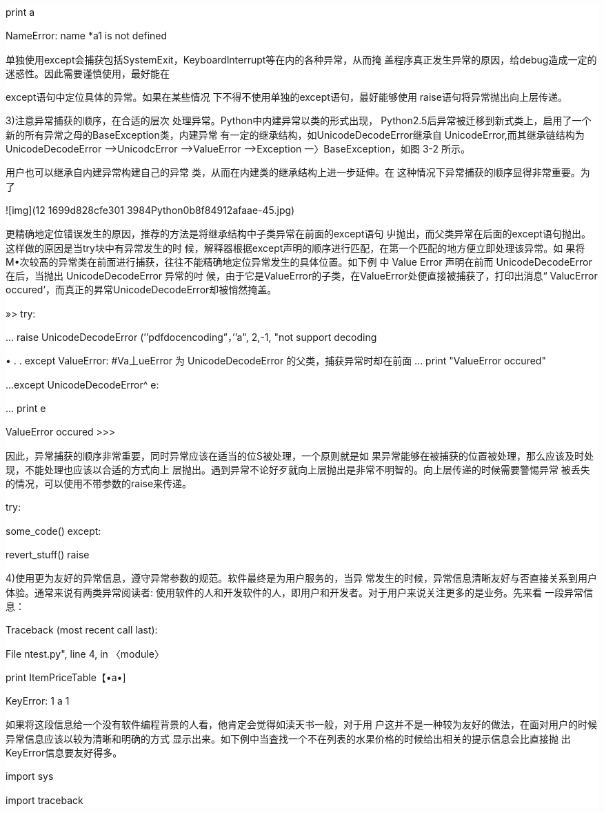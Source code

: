print a

NameError: name *a1 is not defined

单独使用except会捕获包括SystemExit，Keyboardlnterrupt等在内的各种异常，从而掩 盖程序真正发生异常的原因，给debug造成一定的迷惑性。因此需要谨慎使用，最好能在

except语句中定位具体的异常。如果在某些情况 下不得不使用单独的except语句，最好能够使用 raise语句将异常抛出向上层传递。

3)注意异常捕获的顺序，在合适的层次 处理异常。Python中内建异常以类的形式出现， Python2.5后异常被迁移到新式类上，启用了一个 新的所有异常之母的BaseException类，内建异常 有一定的继承结构，如UnicodeDecodeError继承自 UnicodeError,而其继承链结构为 UnicodeDecodeError -->UnicodcError —>ValueError -->Exception 一〉BaseException，如图 3-2 所示。

用户也可以继承自内建异常构建自己的异常 类，从而在内建类的继承结构上进一步延伸。在 这种情况下异常捕获的顺序显得非常重要。为了

![img](12 1699d828cfe301 3984Python0b8f84912afaae-45.jpg)



更精确地定位错误发生的原因，推荐的方法是将继承结构中子类异常在前面的except语句 屮抛出，而父类异常在后面的except语句抛出。这样做的原因是当try块中有异常发生的时 候，解释器根据except声明的顺序进行匹配，在第一个匹配的地方便立即处理该异常。如 果将M•次较髙的异常类在前面进行捕获，往往不能精确地定位异常发生的具体位置。如下例 中 Value Error 声明在前而 UnicodeDecodeError 在后，当抛出 UnicodeDecodeError 异常的吋 候，由于它是ValueError的子类，在ValueError处便直接被捕获了，打印出消息“ ValucError occured’，而真正的昇常UnicodeDecodeError却被悄然掩盖。

»> try:

...    raise UnicodeDecodeError (’’pdfdocencoding”，’’a", 2,-1, "not support decoding

• . . except ValueError: #Va丄ueError 为 UnicodeDecodeError 的父类，捕获异常时却在前面 ...    print "ValueError occured"

...except UnicodeDecodeError^ e:

...    print e

ValueError occured >>>

因此，异常捕获的顺序非常重要，同时异常应该在适当的位S被处理，一个原则就是如 果异常能够在被捕获的位置被处理，那么应该及时处现，不能处理也应该以合适的方式向上 层抛出。遇到异常不论好歹就向上层抛出是非常不明智的。向上层传递的时候需要警惕异常 被丢失的情况，可以使用不带参数的raise来传递。

try:

some_code() except:

revert_stuff() raise

4)使用更为友好的异常信息，遵守异常参数的规范。软件最终是为用户服务的，当异 常发生的时候，异常信息清晰友好与否直接关系到用户体验。通常来说有两类异常阅读者: 使用软件的人和开发软件的人，即用户和开发者。对于用户来说关注更多的是业务。先来看 一段异常信息：

Traceback (most recent call last):

File ntest.py", line 4, in 〈module〉

print ItemPriceTable【•a•]

KeyError:    1 a 1

如果将这段信息给一个没有软件编程背景的人看，他肯定会觉得如渎天书一般，对于用 户这并不是一种较为友好的做法，在面对用户的时候异常信息应该以较为清晰和明确的方式 显示出来。如下例中当査找一个不在列表的水果价格的时候给出相关的提示信息会比直接抛 出KeyError信息要友好得多。

import sys

import traceback
